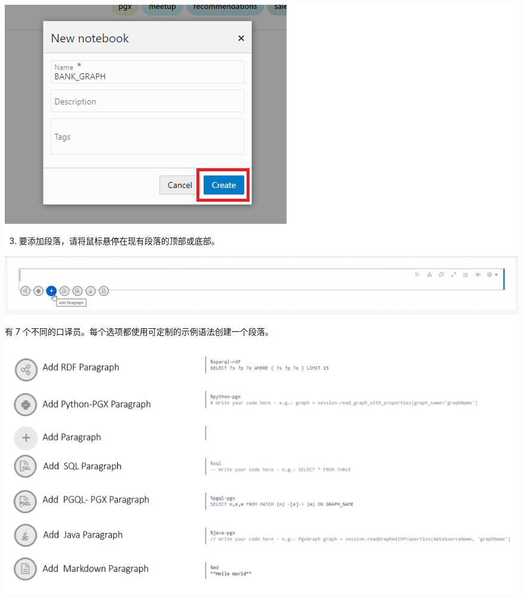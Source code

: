 ![演示如何为记事本创建新名称](./images/name-notebook.png)

3.  要添加段落，请将鼠标悬停在现有段落的顶部或底部。

![悬停在段落上方](./images/paragraph-hover.png)

有 7 个不同的口译员。每个选项都使用可定制的示例语法创建一个段落。

![显示不同的段落和样本](./images/paragraphs.png)
